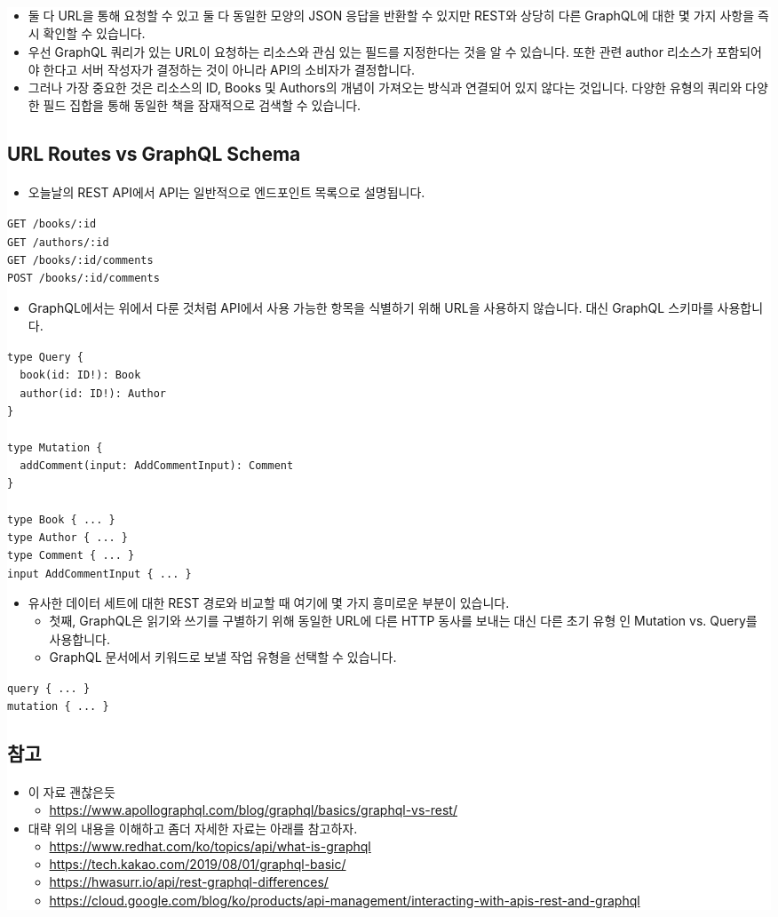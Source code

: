 * 둘 다 URL을 통해 요청할 수 있고 둘 다 동일한 모양의 JSON 응답을 반환할 수 있지만 REST와 상당히 다른 GraphQL에 대한 몇 가지 사항을 즉시 확인할 수 있습니다.
* 우선 GraphQL 쿼리가 있는 URL이 요청하는 리소스와 관심 있는 필드를 지정한다는 것을 알 수 있습니다. 또한 관련  author 리소스가 포함되어야 한다고 서버 작성자가 결정하는 것이 아니라 API의 소비자가 결정합니다.
* 그러나 가장 중요한 것은 리소스의 ID, Books 및 Authors의 개념이 가져오는 방식과 연결되어 있지 않다는 것입니다. 다양한 유형의 쿼리와 다양한 필드 집합을 통해 동일한 책을 잠재적으로 검색할 수 있습니다.

## URL Routes vs GraphQL Schema
* 오늘날의 REST API에서 API는 일반적으로 엔드포인트 목록으로 설명됩니다.

```
GET /books/:id
GET /authors/:id
GET /books/:id/comments
POST /books/:id/comments
```


* GraphQL에서는 위에서 다룬 것처럼 API에서 사용 가능한 항목을 식별하기 위해 URL을 사용하지 않습니다. 대신 GraphQL 스키마를 사용합니다.

```
type Query {
  book(id: ID!): Book
  author(id: ID!): Author
}

type Mutation {
  addComment(input: AddCommentInput): Comment
}

type Book { ... }
type Author { ... }
type Comment { ... }
input AddCommentInput { ... }
```


* 유사한 데이터 세트에 대한 REST 경로와 비교할 때 여기에 몇 가지 흥미로운 부분이 있습니다. 
    * 첫째, GraphQL은 읽기와 쓰기를 구별하기 위해 동일한 URL에 다른 HTTP 동사를 보내는 대신 다른  초기 유형  인 Mutation vs. Query를 사용합니다. 
    * GraphQL 문서에서 키워드로 보낼 작업 유형을 선택할 수 있습니다.

```
query { ... }
mutation { ... }
```



## 참고
* 이 자료 괜찮은듯
    * https://www.apollographql.com/blog/graphql/basics/graphql-vs-rest/
* 대략 위의 내용을 이해하고 좀더 자세한 자료는 아래를 참고하자. 
    * https://www.redhat.com/ko/topics/api/what-is-graphql
    * https://tech.kakao.com/2019/08/01/graphql-basic/
    * https://hwasurr.io/api/rest-graphql-differences/
    * https://cloud.google.com/blog/ko/products/api-management/interacting-with-apis-rest-and-graphql